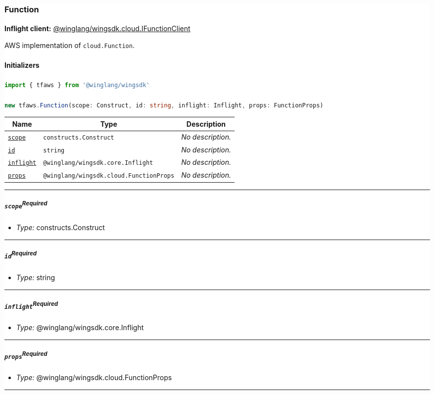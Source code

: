 

### Function <a name="Function" id="@winglang/wingsdk.tfaws.Function"></a>

**Inflight client:** [@winglang/wingsdk.cloud.IFunctionClient](#@winglang/wingsdk.cloud.IFunctionClient)

AWS implementation of `cloud.Function`.

#### Initializers <a name="Initializers" id="@winglang/wingsdk.tfaws.Function.Initializer"></a>

```typescript
import { tfaws } from '@winglang/wingsdk'

new tfaws.Function(scope: Construct, id: string, inflight: Inflight, props: FunctionProps)
```

| **Name** | **Type** | **Description** |
| --- | --- | --- |
| <code><a href="#@winglang/wingsdk.tfaws.Function.Initializer.parameter.scope">scope</a></code> | <code>constructs.Construct</code> | *No description.* |
| <code><a href="#@winglang/wingsdk.tfaws.Function.Initializer.parameter.id">id</a></code> | <code>string</code> | *No description.* |
| <code><a href="#@winglang/wingsdk.tfaws.Function.Initializer.parameter.inflight">inflight</a></code> | <code>@winglang/wingsdk.core.Inflight</code> | *No description.* |
| <code><a href="#@winglang/wingsdk.tfaws.Function.Initializer.parameter.props">props</a></code> | <code>@winglang/wingsdk.cloud.FunctionProps</code> | *No description.* |

---

##### `scope`<sup>Required</sup> <a name="scope" id="@winglang/wingsdk.tfaws.Function.Initializer.parameter.scope"></a>

- *Type:* constructs.Construct

---

##### `id`<sup>Required</sup> <a name="id" id="@winglang/wingsdk.tfaws.Function.Initializer.parameter.id"></a>

- *Type:* string

---

##### `inflight`<sup>Required</sup> <a name="inflight" id="@winglang/wingsdk.tfaws.Function.Initializer.parameter.inflight"></a>

- *Type:* @winglang/wingsdk.core.Inflight

---

##### `props`<sup>Required</sup> <a name="props" id="@winglang/wingsdk.tfaws.Function.Initializer.parameter.props"></a>

- *Type:* @winglang/wingsdk.cloud.FunctionProps

---